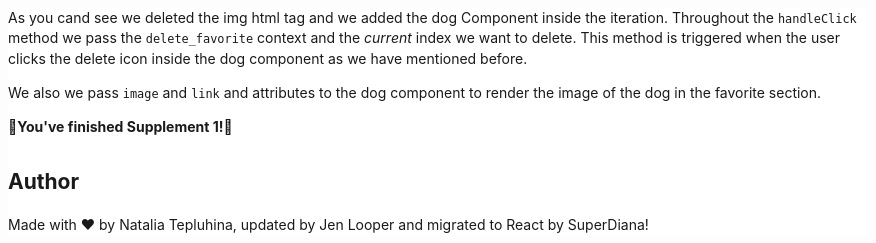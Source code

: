 As you cand see we deleted the img html tag and we added the dog Component inside the iteration. Throughout the `handleClick` method we pass the `delete_favorite` context and the _current_ index we want to delete. This method is triggered when the user clicks the delete icon inside the dog component as we have mentioned before.

We also we pass `image` and `link` and attributes to the dog component to render the image of the dog in the favorite section.

**🎊You've finished Supplement 1!🎊**

## Author

Made with ❤️ by Natalia Tepluhina, updated by Jen Looper and migrated to React by SuperDiana!

```

```
